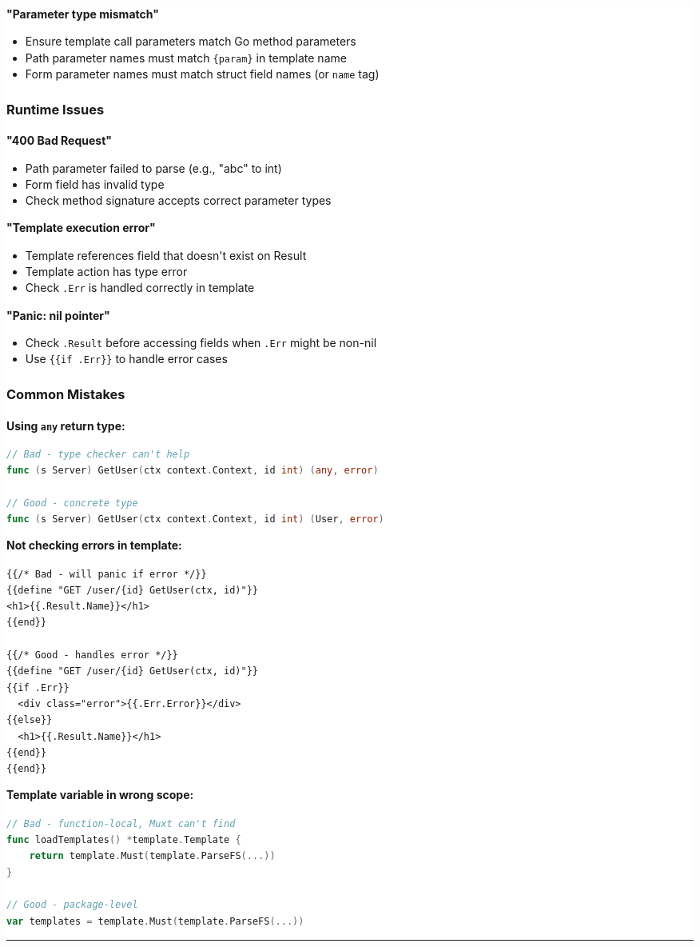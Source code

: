 **"Parameter type mismatch"**
- Ensure template call parameters match Go method parameters
- Path parameter names must match `{param}` in template name
- Form parameter names must match struct field names (or `name` tag)

### Runtime Issues

**"400 Bad Request"**
- Path parameter failed to parse (e.g., "abc" to int)
- Form field has invalid type
- Check method signature accepts correct parameter types

**"Template execution error"**
- Template references field that doesn't exist on Result
- Template action has type error
- Check `.Err` is handled correctly in template

**"Panic: nil pointer"**
- Check `.Result` before accessing fields when `.Err` might be non-nil
- Use `{{if .Err}}` to handle error cases

### Common Mistakes

**Using `any` return type:**
```go
// Bad - type checker can't help
func (s Server) GetUser(ctx context.Context, id int) (any, error)

// Good - concrete type
func (s Server) GetUser(ctx context.Context, id int) (User, error)
```

**Not checking errors in template:**
```gotemplate
{{/* Bad - will panic if error */}}
{{define "GET /user/{id} GetUser(ctx, id)"}}
<h1>{{.Result.Name}}</h1>
{{end}}

{{/* Good - handles error */}}
{{define "GET /user/{id} GetUser(ctx, id)"}}
{{if .Err}}
  <div class="error">{{.Err.Error}}</div>
{{else}}
  <h1>{{.Result.Name}}</h1>
{{end}}
{{end}}
```

**Template variable in wrong scope:**
```go
// Bad - function-local, Muxt can't find
func loadTemplates() *template.Template {
    return template.Must(template.ParseFS(...))
}

// Good - package-level
var templates = template.Must(template.ParseFS(...))
```

---